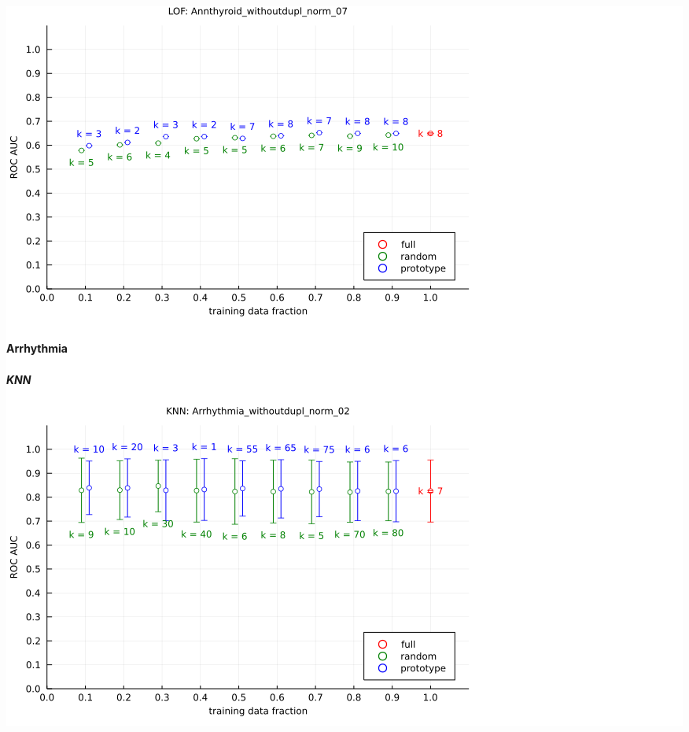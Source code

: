 ![](results/semantic/LOF-Annthyroid_withoutdupl_norm_07.png)

#### Arrhythmia

##### KNN

![](results/semantic/KNN-Arrhythmia_withoutdupl_norm_02.png)